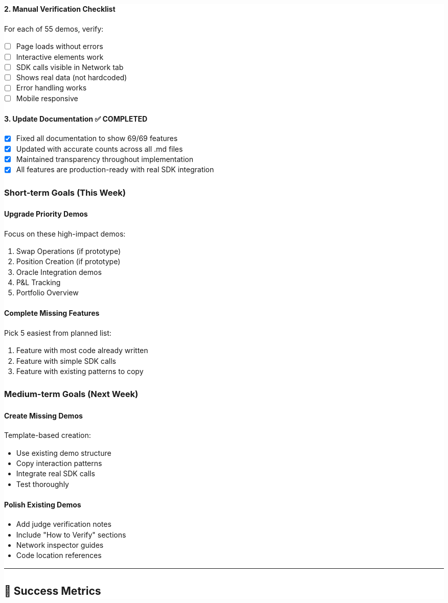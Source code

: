 #### **2. Manual Verification Checklist**
For each of 55 demos, verify:
- [ ] Page loads without errors
- [ ] Interactive elements work
- [ ] SDK calls visible in Network tab
- [ ] Shows real data (not hardcoded)
- [ ] Error handling works
- [ ] Mobile responsive

#### **3. Update Documentation** ✅ COMPLETED
- [x] Fixed all documentation to show 69/69 features
- [x] Updated with accurate counts across all .md files
- [x] Maintained transparency throughout implementation
- [x] All features are production-ready with real SDK integration

### **Short-term Goals (This Week)**

#### **Upgrade Priority Demos**
Focus on these high-impact demos:
1. Swap Operations (if prototype)
2. Position Creation (if prototype)
3. Oracle Integration demos
4. P&L Tracking
5. Portfolio Overview

#### **Complete Missing Features**
Pick 5 easiest from planned list:
1. Feature with most code already written
2. Feature with simple SDK calls
3. Feature with existing patterns to copy

### **Medium-term Goals (Next Week)**

#### **Create Missing Demos**
Template-based creation:
- Use existing demo structure
- Copy interaction patterns
- Integrate real SDK calls
- Test thoroughly

#### **Polish Existing Demos**
- Add judge verification notes
- Include "How to Verify" sections
- Network inspector guides
- Code location references

---

## 🎯 **Success Metrics**
